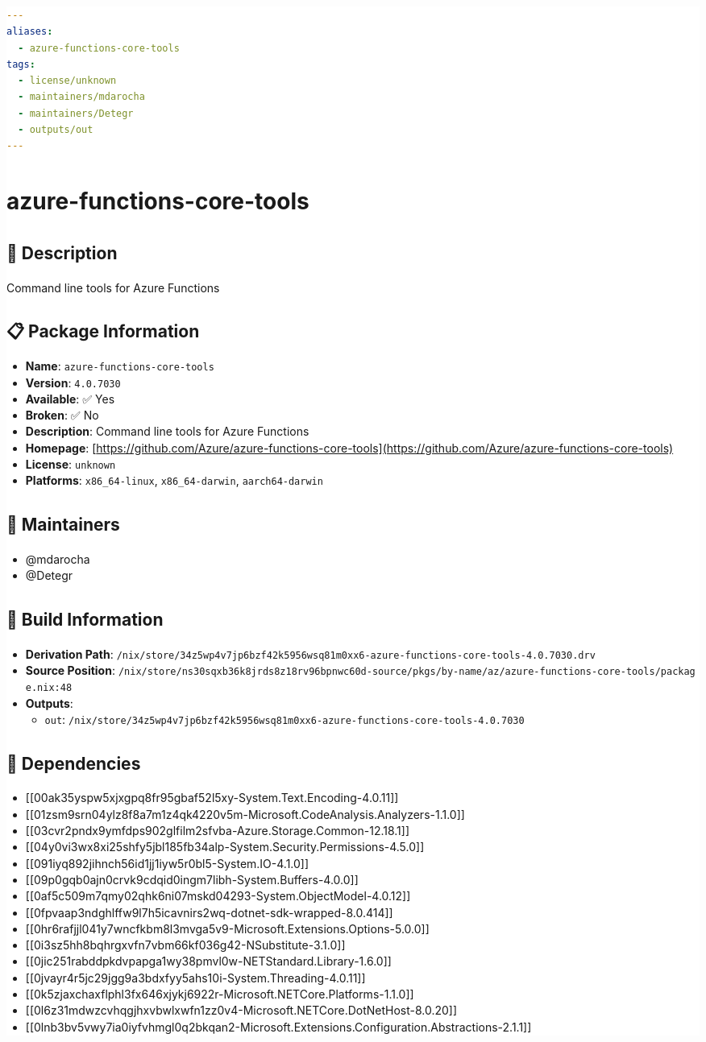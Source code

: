 ```yaml
---
aliases:
  - azure-functions-core-tools
tags:
  - license/unknown
  - maintainers/mdarocha
  - maintainers/Detegr
  - outputs/out
---
```


# azure-functions-core-tools

## 📝 Description

Command line tools for Azure Functions

## 📋 Package Information

- **Name**: `azure-functions-core-tools`
- **Version**: `4.0.7030`
- **Available**: ✅ Yes
- **Broken**: ✅ No
- **Description**: Command line tools for Azure Functions
- **Homepage**: [https://github.com/Azure/azure-functions-core-tools](https://github.com/Azure/azure-functions-core-tools)
- **License**: `unknown`
- **Platforms**: `x86_64-linux`, `x86_64-darwin`, `aarch64-darwin`
## 👥 Maintainers

- @mdarocha
- @Detegr


## 🔧 Build Information

- **Derivation Path**: `/nix/store/34z5wp4v7jp6bzf42k5956wsq81m0xx6-azure-functions-core-tools-4.0.7030.drv`
- **Source Position**: `/nix/store/ns30sqxb36k8jrds8z18rv96bpnwc60d-source/pkgs/by-name/az/azure-functions-core-tools/package.nix:48`
- **Outputs**:
  - `out`:  `/nix/store/34z5wp4v7jp6bzf42k5956wsq81m0xx6-azure-functions-core-tools-4.0.7030`

## 🔗 Dependencies

- [[00ak35yspw5xjxgpq8fr95gbaf52l5xy-System.Text.Encoding-4.0.11]]
- [[01zsm9srn04ylz8f8a7m1z4qk4220v5m-Microsoft.CodeAnalysis.Analyzers-1.1.0]]
- [[03cvr2pndx9ymfdps902glfilm2sfvba-Azure.Storage.Common-12.18.1]]
- [[04y0vi3wx8xi25shfy5jbl185fb34alp-System.Security.Permissions-4.5.0]]
- [[091iyq892jihnch56id1jj1iyw5r0bl5-System.IO-4.1.0]]
- [[09p0gqb0ajn0crvk9cdqid0ingm7libh-System.Buffers-4.0.0]]
- [[0af5c509m7qmy02qhk6ni07mskd04293-System.ObjectModel-4.0.12]]
- [[0fpvaap3ndghlffw9l7h5icavnirs2wq-dotnet-sdk-wrapped-8.0.414]]
- [[0hr6rafjjl041y7wncfkbm8l3mvga5v9-Microsoft.Extensions.Options-5.0.0]]
- [[0i3sz5hh8bqhrgxvfn7vbm66kf036g42-NSubstitute-3.1.0]]
- [[0jic251rabddpkdvpapga1wy38pmvl0w-NETStandard.Library-1.6.0]]
- [[0jvayr4r5jc29jgg9a3bdxfyy5ahs10i-System.Threading-4.0.11]]
- [[0k5zjaxchaxflphl3fx646xjykj6922r-Microsoft.NETCore.Platforms-1.1.0]]
- [[0l6z31mdwzcvhqgjhxvbwlxwfn1zz0v4-Microsoft.NETCore.DotNetHost-8.0.20]]
- [[0lnb3bv5vwy7ia0iyfvhmgl0q2bkqan2-Microsoft.Extensions.Configuration.Abstractions-2.1.1]]